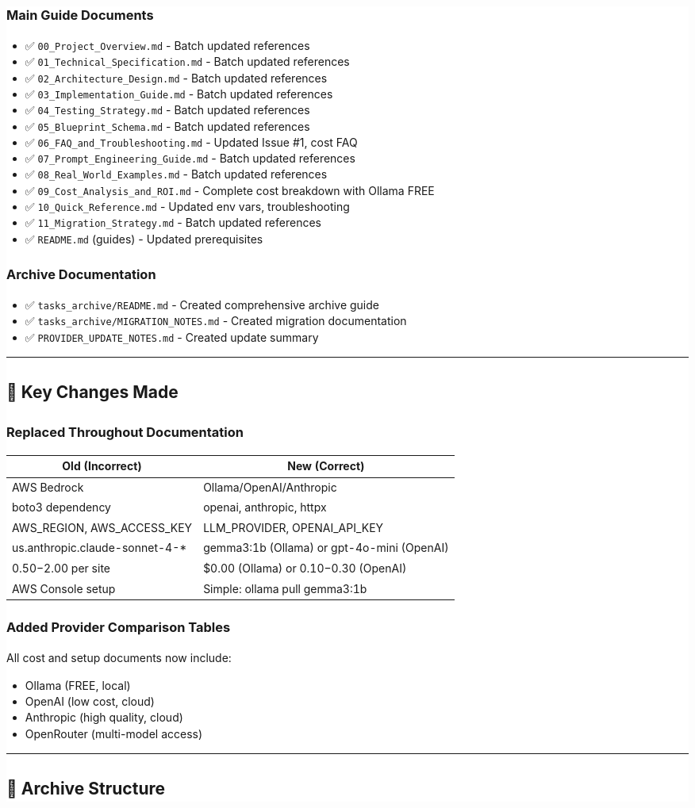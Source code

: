 ### Main Guide Documents
- ✅ `00_Project_Overview.md` - Batch updated references
- ✅ `01_Technical_Specification.md` - Batch updated references
- ✅ `02_Architecture_Design.md` - Batch updated references
- ✅ `03_Implementation_Guide.md` - Batch updated references
- ✅ `04_Testing_Strategy.md` - Batch updated references
- ✅ `05_Blueprint_Schema.md` - Batch updated references
- ✅ `06_FAQ_and_Troubleshooting.md` - Updated Issue #1, cost FAQ
- ✅ `07_Prompt_Engineering_Guide.md` - Batch updated references
- ✅ `08_Real_World_Examples.md` - Batch updated references
- ✅ `09_Cost_Analysis_and_ROI.md` - Complete cost breakdown with Ollama FREE
- ✅ `10_Quick_Reference.md` - Updated env vars, troubleshooting
- ✅ `11_Migration_Strategy.md` - Batch updated references
- ✅ `README.md` (guides) - Updated prerequisites

### Archive Documentation
- ✅ `tasks_archive/README.md` - Created comprehensive archive guide
- ✅ `tasks_archive/MIGRATION_NOTES.md` - Created migration documentation
- ✅ `PROVIDER_UPDATE_NOTES.md` - Created update summary

---

## 🔄 Key Changes Made

### Replaced Throughout Documentation

| Old (Incorrect) | New (Correct) |
|----------------|---------------|
| AWS Bedrock | Ollama/OpenAI/Anthropic |
| boto3 dependency | openai, anthropic, httpx |
| AWS_REGION, AWS_ACCESS_KEY | LLM_PROVIDER, OPENAI_API_KEY |
| us.anthropic.claude-sonnet-4-* | gemma3:1b (Ollama) or gpt-4o-mini (OpenAI) |
| $0.50-$2.00 per site | $0.00 (Ollama) or $0.10-$0.30 (OpenAI) |
| AWS Console setup | Simple: ollama pull gemma3:1b |

### Added Provider Comparison Tables

All cost and setup documents now include:
- Ollama (FREE, local)
- OpenAI (low cost, cloud)
- Anthropic (high quality, cloud)
- OpenRouter (multi-model access)

---

## 📁 Archive Structure
